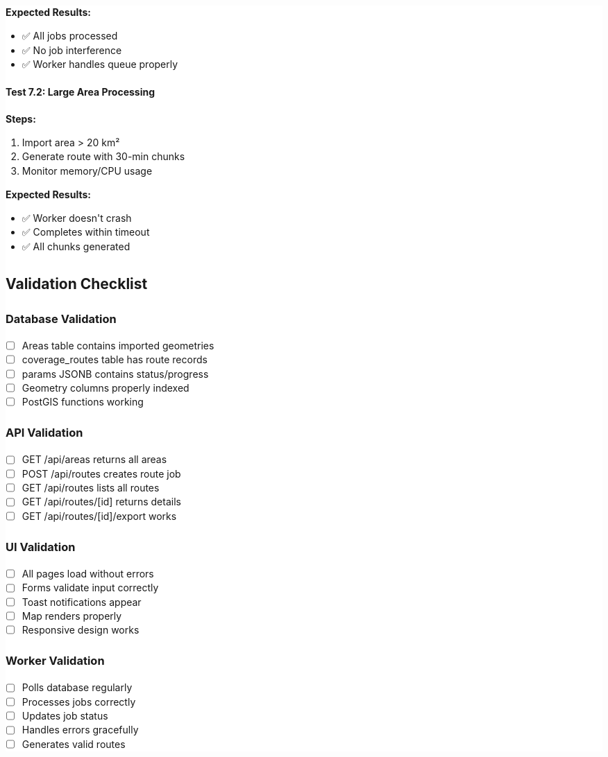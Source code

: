 **Expected Results:**

- ✅ All jobs processed
- ✅ No job interference
- ✅ Worker handles queue properly

#### Test 7.2: Large Area Processing

**Steps:**

1. Import area > 20 km²
2. Generate route with 30-min chunks
3. Monitor memory/CPU usage

**Expected Results:**

- ✅ Worker doesn't crash
- ✅ Completes within timeout
- ✅ All chunks generated

## Validation Checklist

### Database Validation

- [ ] Areas table contains imported geometries
- [ ] coverage_routes table has route records
- [ ] params JSONB contains status/progress
- [ ] Geometry columns properly indexed
- [ ] PostGIS functions working

### API Validation

- [ ] GET /api/areas returns all areas
- [ ] POST /api/routes creates route job
- [ ] GET /api/routes lists all routes
- [ ] GET /api/routes/[id] returns details
- [ ] GET /api/routes/[id]/export works

### UI Validation

- [ ] All pages load without errors
- [ ] Forms validate input correctly
- [ ] Toast notifications appear
- [ ] Map renders properly
- [ ] Responsive design works

### Worker Validation

- [ ] Polls database regularly
- [ ] Processes jobs correctly
- [ ] Updates job status
- [ ] Handles errors gracefully
- [ ] Generates valid routes
